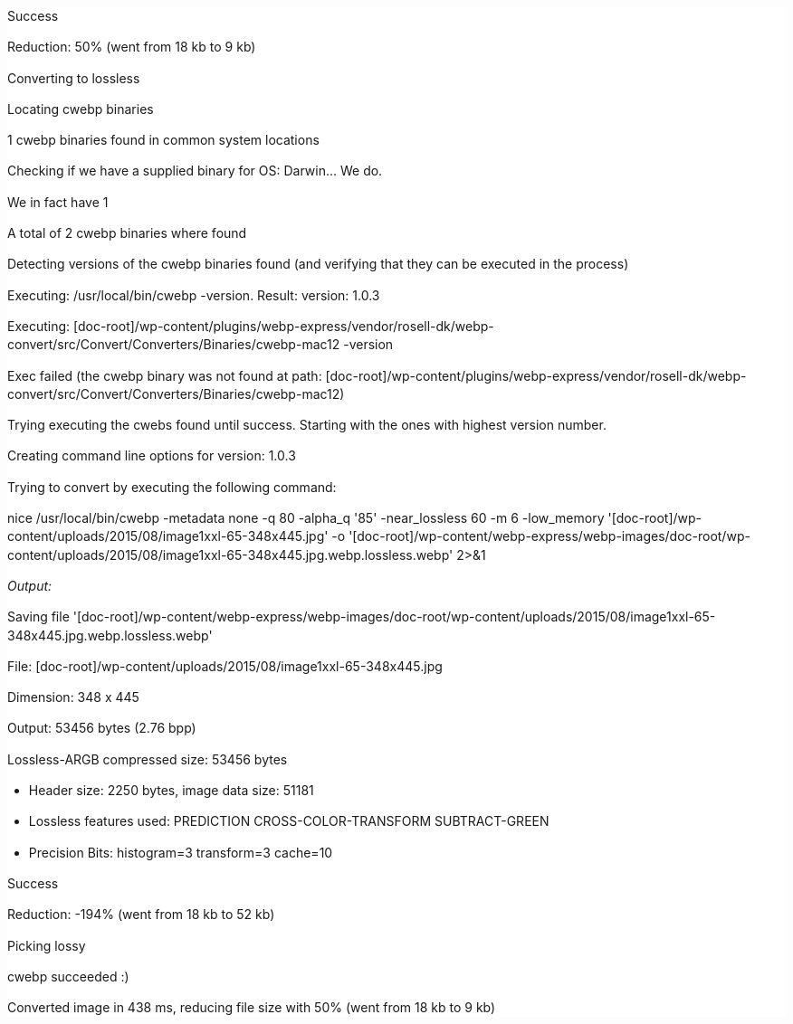 Success

Reduction: 50% (went from 18 kb to 9 kb)


Converting to lossless

Locating cwebp binaries

1 cwebp binaries found in common system locations

Checking if we have a supplied binary for OS: Darwin... We do.

We in fact have 1

A total of 2 cwebp binaries where found

Detecting versions of the cwebp binaries found (and verifying that they can be executed in the process)

Executing: /usr/local/bin/cwebp -version. Result: version: 1.0.3

Executing: [doc-root]/wp-content/plugins/webp-express/vendor/rosell-dk/webp-convert/src/Convert/Converters/Binaries/cwebp-mac12 -version

Exec failed (the cwebp binary was not found at path: [doc-root]/wp-content/plugins/webp-express/vendor/rosell-dk/webp-convert/src/Convert/Converters/Binaries/cwebp-mac12)

Trying executing the cwebs found until success. Starting with the ones with highest version number.

Creating command line options for version: 1.0.3

Trying to convert by executing the following command:

nice /usr/local/bin/cwebp -metadata none -q 80 -alpha_q '85' -near_lossless 60 -m 6 -low_memory '[doc-root]/wp-content/uploads/2015/08/image1xxl-65-348x445.jpg' -o '[doc-root]/wp-content/webp-express/webp-images/doc-root/wp-content/uploads/2015/08/image1xxl-65-348x445.jpg.webp.lossless.webp' 2>&1


*Output:* 

Saving file '[doc-root]/wp-content/webp-express/webp-images/doc-root/wp-content/uploads/2015/08/image1xxl-65-348x445.jpg.webp.lossless.webp'

File:      [doc-root]/wp-content/uploads/2015/08/image1xxl-65-348x445.jpg

Dimension: 348 x 445

Output:    53456 bytes (2.76 bpp)

Lossless-ARGB compressed size: 53456 bytes

  * Header size: 2250 bytes, image data size: 51181

  * Lossless features used: PREDICTION CROSS-COLOR-TRANSFORM SUBTRACT-GREEN

  * Precision Bits: histogram=3 transform=3 cache=10


Success

Reduction: -194% (went from 18 kb to 52 kb)


Picking lossy

cwebp succeeded :)


Converted image in 438 ms, reducing file size with 50% (went from 18 kb to 9 kb)

